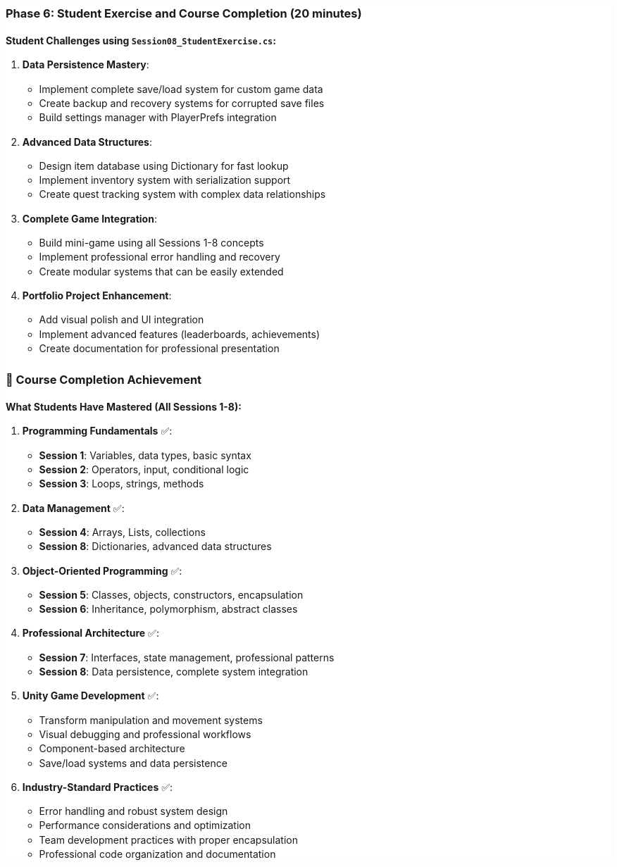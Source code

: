 
### Phase 6: Student Exercise and Course Completion (20 minutes)

**Student Challenges using `Session08_StudentExercise.cs`:**

1. **Data Persistence Mastery**:
   - Implement complete save/load system for custom game data
   - Create backup and recovery systems for corrupted save files
   - Build settings manager with PlayerPrefs integration

2. **Advanced Data Structures**:
   - Design item database using Dictionary for fast lookup
   - Implement inventory system with serialization support
   - Create quest tracking system with complex data relationships

3. **Complete Game Integration**:
   - Build mini-game using all Sessions 1-8 concepts
   - Implement professional error handling and recovery
   - Create modular systems that can be easily extended

4. **Portfolio Project Enhancement**:
   - Add visual polish and UI integration
   - Implement advanced features (leaderboards, achievements)
   - Create documentation for professional presentation

### **🎉 Course Completion Achievement**

**What Students Have Mastered (All Sessions 1-8):**

1. **Programming Fundamentals** ✅:
   - **Session 1**: Variables, data types, basic syntax
   - **Session 2**: Operators, input, conditional logic
   - **Session 3**: Loops, strings, methods

2. **Data Management** ✅:
   - **Session 4**: Arrays, Lists, collections
   - **Session 8**: Dictionaries, advanced data structures

3. **Object-Oriented Programming** ✅:
   - **Session 5**: Classes, objects, constructors, encapsulation
   - **Session 6**: Inheritance, polymorphism, abstract classes

4. **Professional Architecture** ✅:
   - **Session 7**: Interfaces, state management, professional patterns
   - **Session 8**: Data persistence, complete system integration

5. **Unity Game Development** ✅:
   - Transform manipulation and movement systems
   - Visual debugging and professional workflows
   - Component-based architecture
   - Save/load systems and data persistence

6. **Industry-Standard Practices** ✅:
   - Error handling and robust system design
   - Performance considerations and optimization
   - Team development practices with proper encapsulation
   - Professional code organization and documentation
